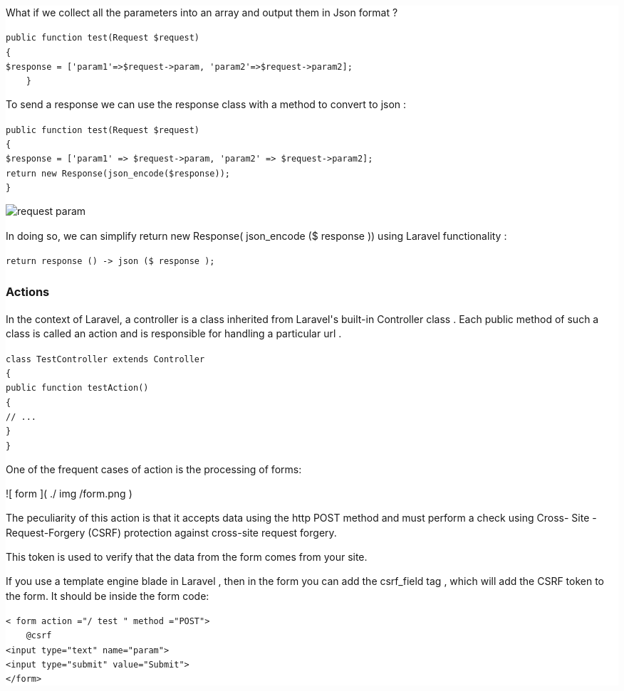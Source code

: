 What if we collect all the parameters into an array and output them in Json format ?

```
public function test(Request $request)
{
$response = ['param1'=>$request->param, 'param2'=>$request->param2];
    }
```

To send a response we can use the response class with a method to convert to json :

```
public function test(Request $request)
{
$response = ['param1' => $request->param, 'param2' => $request->param2];
return new Response(json_encode($response));
}
```

![ request param ](./img/request_json_param.png)

In doing so, we can simplify return new Response( json_encode ($ response )) using Laravel functionality :

```
return response () -> json ($ response );
```

### Actions

In the context of Laravel, a controller is a class inherited from Laravel's built-in Controller class . Each public method of such a class is called an action and is responsible for handling a particular url .

```
class TestController extends Controller
{
public function testAction()
{
// ...
}
}
```

One of the frequent cases of action is the processing of forms:

![ form ]( ./ img /form.png )

The peculiarity of this action is that it accepts data using the http POST method and must perform a check using Cross- Site - Request-Forgery (CSRF) protection against cross-site request forgery.

This token is used to verify that the data from the form comes from your site.

If you use a template engine blade in Laravel , then in the form you can add the csrf_field tag , which will add the CSRF token to the form. It should be inside the form code:

```
< form action ="/ test " method ="POST">
    @csrf
<input type="text" name="param">
<input type="submit" value="Submit">
</form>
```
